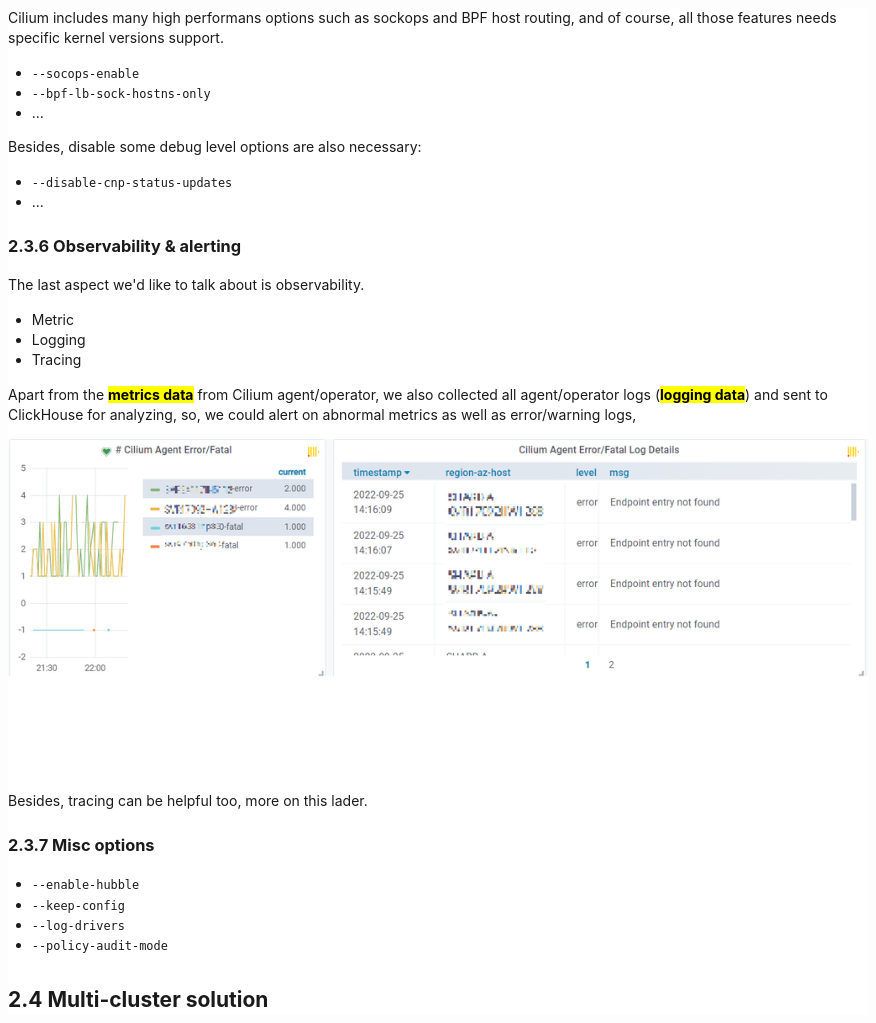 Cilium includes many high performans options
such as sockops and BPF host routing, and of course,
all those features needs specific kernel versions support.

* `--socops-enable`
* `--bpf-lb-sock-hostns-only`
* ...

Besides, disable some debug level options are also necessary:

* `--disable-cnp-status-updates`
* ...

### 2.3.6 Observability & alerting

The last aspect we'd like to talk about is observability.

* Metric
* Logging
* Tracing

Apart from the **<mark>metrics data</mark>** from Cilium agent/operator, we
also collected all agent/operator logs (**<mark>logging data</mark>**) and sent
to ClickHouse for analyzing, so, we could alert on abnormal metrics as well as
error/warning logs,

<p align="center"><img src="/assets/img/trip-ebpf-summit-2022/cilium-logs-alerting.png" width="100%" height="100%"></p>

Besides, tracing can be helpful too, more on this lader.

### 2.3.7 Misc options

* `--enable-hubble`
* `--keep-config`
* `--log-drivers`
* `--policy-audit-mode`

## 2.4 Multi-cluster solution
